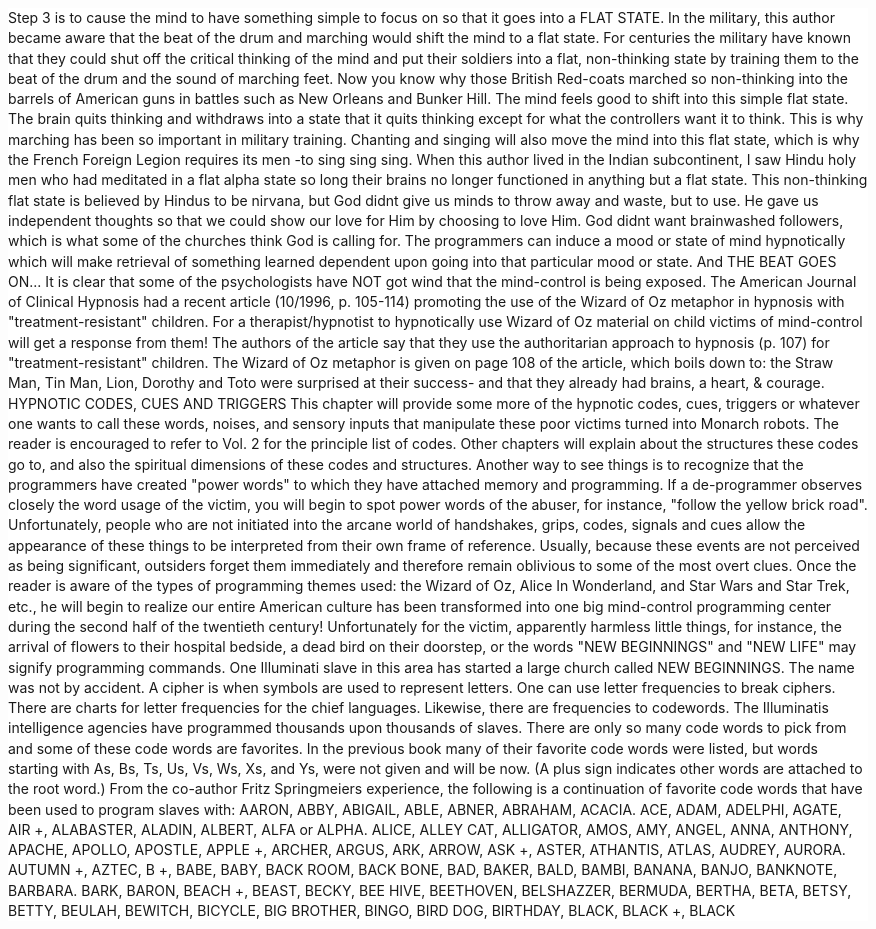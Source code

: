 Step 3 is to cause the mind to have something simple to focus on so that it goes into a FLAT STATE. In the military, this author became aware that the beat of the drum and marching would shift the mind to a flat state. For centuries the military have known that they could shut off the critical thinking of the mind and put their soldiers into a flat, non-thinking state by training them to the beat of the drum and the sound of marching feet. Now you know why those British Red-coats marched so non-thinking into the barrels of American guns in battles such as New Orleans and Bunker Hill. The mind feels good to shift into this simple flat state. The brain quits thinking and withdraws into a state that it quits thinking except for what the controllers want it to think. This is why marching has been so important in military training. Chanting and singing will also move the mind into this flat state, which is why the French Foreign Legion requires its men -to sing sing sing. When this author lived in the Indian subcontinent, I saw Hindu holy men who had meditated in a flat alpha state so long their brains no longer functioned in anything but a flat state. This non-thinking flat state is believed by Hindus to be nirvana, but God didnt give us minds to throw away and waste, but to use. He gave us independent thoughts so that we could show our love for Him by choosing to love Him. God didnt want brainwashed followers, which is what some of the churches think God is calling for. The programmers can induce a mood or state of mind hypnotically which will make retrieval of something learned dependent upon going into that particular mood or state.
And THE BEAT GOES ON...
It is clear that some of the psychologists have NOT got wind that the mind-control is being exposed. The American Journal of Clinical Hypnosis had a recent article (10/1996, p. 105-114) promoting the use of the Wizard of Oz metaphor in hypnosis with "treatment-resistant" children. For a therapist/hypnotist to hypnotically use Wizard of Oz material on child victims of mind-control will get a response from them! The authors of the article say that they use the authoritarian approach to hypnosis (p. 107) for "treatment-resistant" children. The Wizard of Oz metaphor is given on page 108 of the article, which boils down to: the Straw Man, Tin Man, Lion, Dorothy and Toto were surprised at their success- and that they already had brains, a heart, & courage.
HYPNOTIC CODES, CUES AND TRIGGERS
This chapter will provide some more of the hypnotic codes, cues, triggers or whatever one wants to call these words, noises, and sensory inputs that manipulate these poor victims turned into Monarch robots. The reader is encouraged to refer to Vol. 2 for the principle list of codes. Other chapters will explain about the structures these codes go to, and also the spiritual dimensions of these codes and structures.
Another way to see things is to recognize that the programmers have created "power words" to which they have attached memory and programming. If a de-programmer observes closely the word usage of the victim, you will begin to spot power words of the abuser, for instance, "follow the yellow brick road".
Unfortunately, people who are not initiated into the arcane world of handshakes, grips, codes, signals and cues allow the appearance of these things to be interpreted from their own frame of reference. Usually, because these events are not perceived as being significant, outsiders forget them immediately and therefore remain oblivious to some of the most overt clues.
Once the reader is aware of the types of programming themes used: the Wizard of Oz, Alice In Wonderland, and Star Wars and Star Trek, etc., he will begin to realize our entire American culture has been transformed into one big mind-control programming center during the second half of the twentieth century!
Unfortunately for the victim, apparently harmless little things, for instance, the arrival of flowers to their hospital bedside, a dead bird on their doorstep, or the words "NEW BEGINNINGS" and "NEW LIFE" may signify programming commands. One Illuminati slave in this area has started a large church called NEW BEGINNINGS. The name was not by accident.
A cipher is when symbols are used to represent letters. One can use letter frequencies to break ciphers. There are charts for letter frequencies for the chief languages. Likewise, there are frequencies to codewords. The Illuminatis intelligence agencies have programmed thousands upon thousands of slaves. There are only so many code words to pick from and some of these code words are favorites. In the previous book many of their favorite code words were listed, but words starting with As, Bs, Ts, Us, Vs, Ws, Xs, and Ys, were not given and will be now. (A plus sign indicates other words are attached to the root word.) From the co-author Fritz Springmeiers experience, the following is a continuation of favorite code words that have been used to program slaves with:
AARON, ABBY, ABIGAIL, ABLE, ABNER, ABRAHAM, ACACIA. ACE, ADAM, ADELPHI, AGATE, AIR +, ALABASTER, ALADIN, ALBERT, ALFA or ALPHA. ALICE, ALLEY CAT, ALLIGATOR, AMOS, AMY, ANGEL, ANNA, ANTHONY, APACHE, APOLLO, APOSTLE, APPLE +, ARCHER, ARGUS, ARK, ARROW, ASK +, ASTER, ATHANTIS, ATLAS, AUDREY, AURORA. AUTUMN +, AZTEC, B +, BABE, BABY, BACK ROOM, BACK BONE, BAD, BAKER, BALD, BAMBI, BANANA, BANJO, BANKNOTE, BARBARA. BARK, BARON, BEACH +, BEAST, BECKY, BEE HIVE, BEETHOVEN, BELSHAZZER, BERMUDA, BERTHA, BETA, BETSY, BETTY, BEULAH, BEWITCH, BICYCLE, BIG BROTHER, BINGO, BIRD DOG, BIRTHDAY, BLACK, BLACK +, BLACK